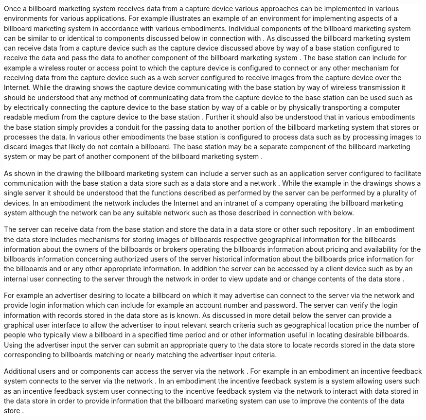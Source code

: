 Once a billboard marketing system receives data from a capture device various approaches can be implemented in various environments for various applications. For example illustrates an example of an environment for implementing aspects of a billboard marketing system in accordance with various embodiments. Individual components of the billboard marketing system can be similar to or identical to components discussed below in connection with . As discussed the billboard marketing system can receive data from a capture device such as the capture device discussed above by way of a base station configured to receive the data and pass the data to another component of the billboard marketing system . The base station can include for example a wireless router or access point to which the capture device is configured to connect or any other mechanism for receiving data from the capture device such as a web server configured to receive images from the capture device over the Internet. While the drawing shows the capture device communicating with the base station by way of wireless transmission it should be understood that any method of communicating data from the capture device to the base station can be used such as by electrically connecting the capture device to the base station by way of a cable or by physically transporting a computer readable medium from the capture device to the base station . Further it should also be understood that in various embodiments the base station simply provides a conduit for the passing data to another portion of the billboard marketing system that stores or processes the data. In various other embodiments the base station is configured to process data such as by processing images to discard images that likely do not contain a billboard. The base station may be a separate component of the billboard marketing system or may be part of another component of the billboard marketing system .

As shown in the drawing the billboard marketing system can include a server such as an application server configured to facilitate communication with the base station a data store such as a data store and a network . While the example in the drawings shows a single server it should be understood that the functions described as performed by the server can be performed by a plurality of devices. In an embodiment the network includes the Internet and an intranet of a company operating the billboard marketing system although the network can be any suitable network such as those described in connection with below.

The server can receive data from the base station and store the data in a data store or other such repository . In an embodiment the data store includes mechanisms for storing images of billboards respective geographical information for the billboards information about the owners of the billboards or brokers operating the billboards information about pricing and availability for the billboards information concerning authorized users of the server historical information about the billboards price information for the billboards and or any other appropriate information. In addition the server can be accessed by a client device such as by an internal user connecting to the server through the network in order to view update and or change contents of the data store .

For example an advertiser desiring to locate a billboard on which it may advertise can connect to the server via the network and provide login information which can include for example an account number and password. The server can verify the login information with records stored in the data store as is known. As discussed in more detail below the server can provide a graphical user interface to allow the advertiser to input relevant search criteria such as geographical location price the number of people who typically view a billboard in a specified time period and or other information useful in locating desirable billboards. Using the advertiser input the server can submit an appropriate query to the data store to locate records stored in the data store corresponding to billboards matching or nearly matching the advertiser input criteria.

Additional users and or components can access the server via the network . For example in an embodiment an incentive feedback system connects to the server via the network . In an embodiment the incentive feedback system is a system allowing users such as an incentive feedback system user connecting to the incentive feedback system via the network to interact with data stored in the data store in order to provide information that the billboard marketing system can use to improve the contents of the data store .
